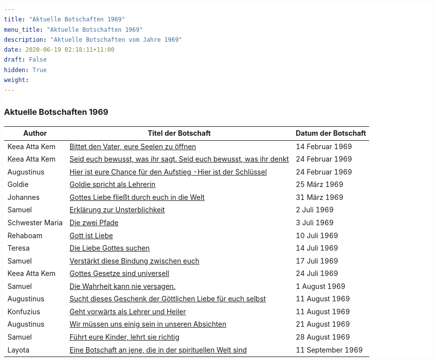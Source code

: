 ```yaml
---
title: "Aktuelle Botschaften 1969"
menu_title: "Aktuelle Botschaften 1969"
description: "Aktuelle Botschaften vom Jahre 1969"
date: 2020-06-19 02:18:11+11:00
draft: False
hidden: True
weight:
---
```

### Aktuelle Botschaften 1969

**Author** | **Titel der Botschaft** | **Datum der Botschaft**  
---|---|---
Keea Atta Kem | [Bittet den Vater, eure Seelen zu öffnen](/aktuelle-botschaften/aktuelle-botschaften-in-reihenfolge-des-datums/aktuelle-botschaften-1969/bittet-den-vater-eure-seelen-zu-oeffnen-anonym-keea-atta-kem-14-februar-1969/) | 14 Februar 1969
Keea Atta Kem | [Seid euch bewusst, was ihr sagt. Seid euch bewusst, was ihr denkt](/aktuelle-botschaften/aktuelle-botschaften-in-reihenfolge-des-datums/aktuelle-botschaften-1969/seid-euch-bewusst-was-ihr-sagt-seid-euch-bewusst-was-ihr-denkt-anonym-keea-atta-kem-24-februar-1969/) | 24 Februar 1969
Augustinus | [Hier ist eure Chance für den Aufstieg -Hier ist der Schlüssel](/aktuelle-botschaften/aktuelle-botschaften-in-reihenfolge-des-datums/aktuelle-botschaften-1969/hier-ist-eure-chance-fuer-den-aufstieg-hier-ist-der-schluessel-anonym-augustinus-24-februar-1969/) | 24 Februar 1969
Goldie | [Goldie spricht als Lehrerin ](/aktuelle-botschaften/aktuelle-botschaften-in-reihenfolge-des-datums/aktuelle-botschaften-1969/goldie-spricht-als-lehrerin-anonym-goldie-25-maerz-1969/) | 25 März 1969
Johannes | [Gottes Liebe fließt durch euch in die Welt](/aktuelle-botschaften/aktuelle-botschaften-in-reihenfolge-des-datums/aktuelle-botschaften-1969/gottes-liebe-fliesst-durch-euch-in-die-welt-anonym-johannes-31-maerz-1969/) | 31 März 1969
Samuel | [Erklärung zur Unsterblichkeit](/aktuelle-botschaften/aktuelle-botschaften-in-reihenfolge-des-datums/aktuelle-botschaften-1969/erklaerung-zur-unsterblichkeit-anonym-samuel-2-juli-1969/) | 2 Juli 1969
Schwester Maria | [Die zwei Pfade](/aktuelle-botschaften/aktuelle-botschaften-in-reihenfolge-des-datums/aktuelle-botschaften-1969/die-zwei-pfade-anonym-schwester-maria-3-juli-1969/) | 3 Juli 1969
Rehaboam | [Gott ist Liebe](/aktuelle-botschaften/aktuelle-botschaften-in-reihenfolge-des-datums/aktuelle-botschaften-1969/gott-ist-liebe-anonym-rehaboam-10-juli-1969/) | 10 Juli 1969
Teresa | [Die Liebe Gottes suchen](/aktuelle-botschaften/aktuelle-botschaften-in-reihenfolge-des-datums/aktuelle-botschaften-1969/die-liebe-gottes-suchen-anonym-teresa-14-juli-1969/) | 14 Juli 1969
Samuel | [Verstärkt diese Bindung zwischen euch](/aktuelle-botschaften/aktuelle-botschaften-in-reihenfolge-des-datums/aktuelle-botschaften-1969/verstaerkt-diese-bindung-zwischen-euch-anonym-samuel-17-juli-1969/) | 17 Juli 1969
Keea Atta Kem | [Gottes Gesetze sind universell](/aktuelle-botschaften/aktuelle-botschaften-in-reihenfolge-des-datums/aktuelle-botschaften-1969/gottes-gesetze-sind-universell-anonym-keea-atta-kem-24-juli-1969/) | 24 Juli 1969
Samuel | [Die Wahrheit kann nie versagen. ](/aktuelle-botschaften/aktuelle-botschaften-in-reihenfolge-des-datums/aktuelle-botschaften-1969/die-wahrheit-kann-nie-versagen-anonym-samuel-1-august-1969/) | 1 August 1969
Augustinus | [Sucht dieses Geschenk der Göttlichen Liebe für euch selbst](/aktuelle-botschaften/aktuelle-botschaften-in-reihenfolge-des-datums/aktuelle-botschaften-1969/sucht-dieses-geschenk-der-goettlichen-liebe-fuer-euch-selbst-anonym-augustinus-11-august-1969/) | 11 August 1969
Konfuzius | [Geht vorwärts als Lehrer und Heiler ](/aktuelle-botschaften/aktuelle-botschaften-in-reihenfolge-des-datums/aktuelle-botschaften-1969/geht-vorwaerts-als-lehrer-und-heiler-anonym-konfuzius-11-august-1969/) | 11 August 1969
Augustinus | [Wir müssen uns einig sein in unseren Absichten ](/aktuelle-botschaften/aktuelle-botschaften-in-reihenfolge-des-datums/aktuelle-botschaften-1969/wir-muessen-uns-einig-sein-in-unseren-absichten-anonym-augustinus-21-august-1969/) | 21 August 1969
Samuel | [Führt eure Kinder, lehrt sie richtig](/aktuelle-botschaften/aktuelle-botschaften-in-reihenfolge-des-datums/aktuelle-botschaften-1969/fuehrt-eure-kinder-lehrt-sie-richtig-anonym-samuel-28-august-1969/) | 28 August 1969
Layota | [Eine Botschaft an jene, die in der spirituellen Welt sind](/aktuelle-botschaften/aktuelle-botschaften-in-reihenfolge-des-datums/aktuelle-botschaften-1969/eine-botschaft-an-jene-die-in-der-spirituellen-welt-sind-anonym-layota-11-september-1969/) | 11 September 1969